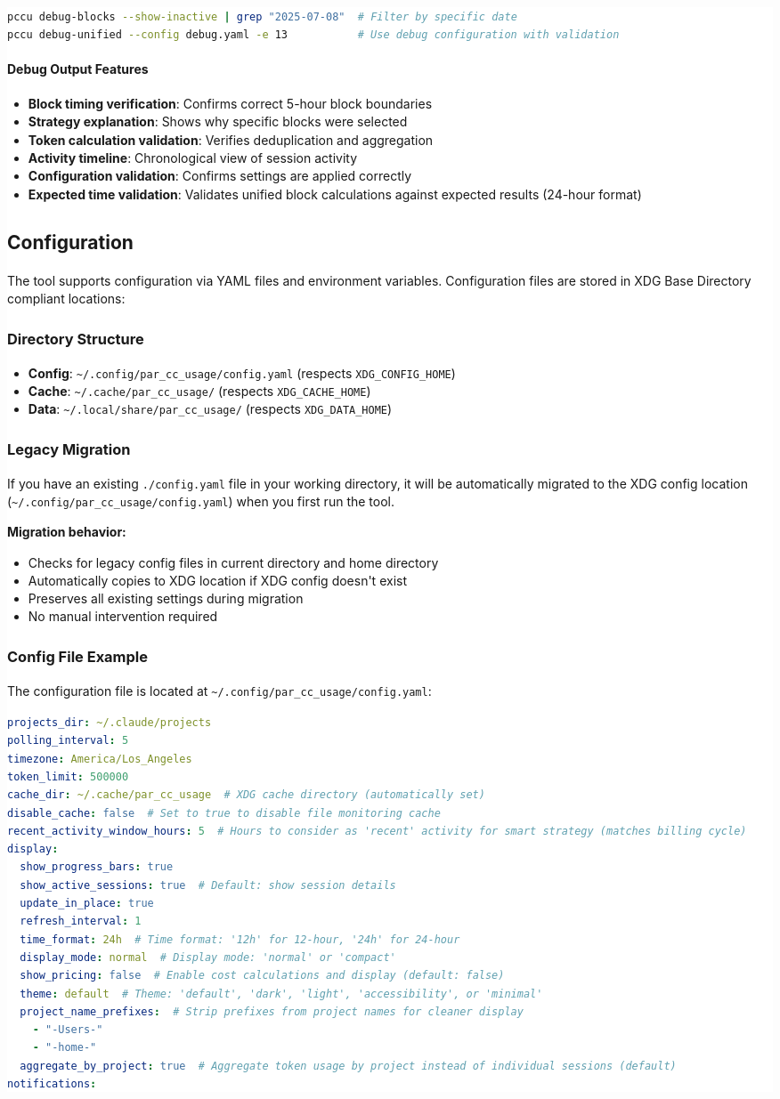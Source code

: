 ```bash
pccu debug-blocks --show-inactive | grep "2025-07-08"  # Filter by specific date
pccu debug-unified --config debug.yaml -e 13           # Use debug configuration with validation
```

#### Debug Output Features
- **Block timing verification**: Confirms correct 5-hour block boundaries
- **Strategy explanation**: Shows why specific blocks were selected
- **Token calculation validation**: Verifies deduplication and aggregation
- **Activity timeline**: Chronological view of session activity
- **Configuration validation**: Confirms settings are applied correctly
- **Expected time validation**: Validates unified block calculations against expected results (24-hour format)

## Configuration

The tool supports configuration via YAML files and environment variables. Configuration files are stored in XDG Base Directory compliant locations:

### Directory Structure

- **Config**: `~/.config/par_cc_usage/config.yaml` (respects `XDG_CONFIG_HOME`)
- **Cache**: `~/.cache/par_cc_usage/` (respects `XDG_CACHE_HOME`)
- **Data**: `~/.local/share/par_cc_usage/` (respects `XDG_DATA_HOME`)

### Legacy Migration

If you have an existing `./config.yaml` file in your working directory, it will be automatically migrated to the XDG config location (`~/.config/par_cc_usage/config.yaml`) when you first run the tool.

**Migration behavior:**
- Checks for legacy config files in current directory and home directory
- Automatically copies to XDG location if XDG config doesn't exist
- Preserves all existing settings during migration
- No manual intervention required

### Config File Example

The configuration file is located at `~/.config/par_cc_usage/config.yaml`:

```yaml
projects_dir: ~/.claude/projects
polling_interval: 5
timezone: America/Los_Angeles
token_limit: 500000
cache_dir: ~/.cache/par_cc_usage  # XDG cache directory (automatically set)
disable_cache: false  # Set to true to disable file monitoring cache
recent_activity_window_hours: 5  # Hours to consider as 'recent' activity for smart strategy (matches billing cycle)
display:
  show_progress_bars: true
  show_active_sessions: true  # Default: show session details
  update_in_place: true
  refresh_interval: 1
  time_format: 24h  # Time format: '12h' for 12-hour, '24h' for 24-hour
  display_mode: normal  # Display mode: 'normal' or 'compact'
  show_pricing: false  # Enable cost calculations and display (default: false)
  theme: default  # Theme: 'default', 'dark', 'light', 'accessibility', or 'minimal'
  project_name_prefixes:  # Strip prefixes from project names for cleaner display
    - "-Users-"
    - "-home-"
  aggregate_by_project: true  # Aggregate token usage by project instead of individual sessions (default)
notifications:
```